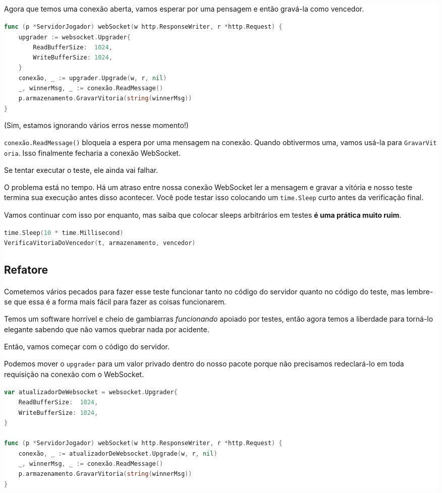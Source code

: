 Agora que temos uma conexão aberta, vamos esperar por uma pensagem e então gravá-la como vencedor.

```go
func (p *ServidorJogador) webSocket(w http.ResponseWriter, r *http.Request) {
    upgrader := websocket.Upgrader{
        ReadBufferSize:  1024,
        WriteBufferSize: 1024,
    }
    conexão, _ := upgrader.Upgrade(w, r, nil)
    _, winnerMsg, _ := conexão.ReadMessage()
    p.armazenamento.GravarVitoria(string(winnerMsg))
}
```

\(Sim, estamos ignorando vários erros nesse momento!\)

`conexão.ReadMessage()`  bloqueia a espera por uma mensagem na conexão. Quando obtivermos uma, vamos usá-la para `GravarVitoria`. Isso finalmente fecharia a conexão WebSocket.

Se tentar executar o teste, ele ainda vai falhar.

O problema está no tempo. Há um atraso entre nossa conexão WebSocket ler a mensagem e gravar a vitória e nosso teste termina sua execução antes disso acontecer. Você pode testar isso colocando um `time.Sleep` curto antes da verificação final.

Vamos continuar com isso por enquanto, mas saiba que colocar sleeps arbitrários em testes **é uma prática muito ruim**.

```go
time.Sleep(10 * time.Millisecond)
VerificaVitoriaDoVencedor(t, armazenamento, vencedor)
```

## Refatore

Cometemos vários pecados para fazer esse teste funcionar tanto no código do servidor quanto no código do teste, mas lembre-se que essa é a forma mais fácil para fazer as coisas funcionarem.

Temos um software horrível e cheio de gambiarras _funcionando_ apoiado por testes, então agora temos a liberdade para torná-lo elegante sabendo que não vamos quebrar nada por acidente.

Então, vamos começar com o código do servidor.

Podemos mover o `upgrader` para um valor privado dentro do nosso pacote porque não precisamos redeclará-lo em toda requisição na conexão com o WebSocket.

```go
var atualizadorDeWebsocket = websocket.Upgrader{
    ReadBufferSize:  1024,
    WriteBufferSize: 1024,
}

func (p *ServidorJogador) webSocket(w http.ResponseWriter, r *http.Request) {
    conexão, _ := atualizadorDeWebsocket.Upgrade(w, r, nil)
    _, winnerMsg, _ := conexão.ReadMessage()
    p.armazenamento.GravarVitoria(string(winnerMsg))
}
```
